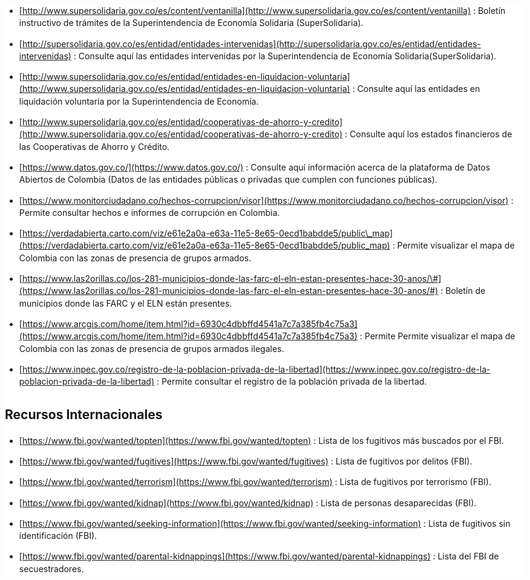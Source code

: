 * [http://www.supersolidaria.gov.co/es/content/ventanilla](http://www.supersolidaria.gov.co/es/content/ventanilla) : Boletín instructivo de trámites de la Superintendencia de Economía Solidaria (SuperSolidaria).

* [http://supersolidaria.gov.co/es/entidad/entidades-intervenidas](http://supersolidaria.gov.co/es/entidad/entidades-intervenidas) :  Consulte aquí las entidades intervenidas por la Superintendencia de Economía Solidaria(SuperSolidaria).

* [http://www.supersolidaria.gov.co/es/entidad/entidades-en-liquidacion-voluntaria](http://www.supersolidaria.gov.co/es/entidad/entidades-en-liquidacion-voluntaria) : Consulte aquí las entidades en liquidación voluntaria por la Superintendencia de Economía.

* [http://www.supersolidaria.gov.co/es/entidad/cooperativas-de-ahorro-y-credito](http://www.supersolidaria.gov.co/es/entidad/cooperativas-de-ahorro-y-credito) : Consulte aquí los estados financieros de las Cooperativas de Ahorro y Crédito.

* [https://www.datos.gov.co/](https://www.datos.gov.co/) : Consulte aquí información acerca de la plataforma de Datos Abiertos de Colombia (Datos de las entidades públicas o privadas que cumplen con funciones públicas).

* [https://www.monitorciudadano.co/hechos-corrupcion/visor](https://www.monitorciudadano.co/hechos-corrupcion/visor) : Permite consultar hechos e informes de corrupción en Colombia.

* [https://verdadabierta.carto.com/viz/e61e2a0a-e63a-11e5-8e65-0ecd1babdde5/public\_map](https://verdadabierta.carto.com/viz/e61e2a0a-e63a-11e5-8e65-0ecd1babdde5/public_map) : Permite visualizar el mapa de Colombia con las zonas de presencia de grupos armados.

* [https://www.las2orillas.co/los-281-municipios-donde-las-farc-el-eln-estan-presentes-hace-30-anos/\#](https://www.las2orillas.co/los-281-municipios-donde-las-farc-el-eln-estan-presentes-hace-30-anos/#) :  Boletín de municipios donde las FARC y el ELN están presentes.

* [https://www.arcgis.com/home/item.html?id=6930c4dbbffd4541a7c7a385fb4c75a3](https://www.arcgis.com/home/item.html?id=6930c4dbbffd4541a7c7a385fb4c75a3) :  Permite Permite visualizar el mapa de Colombia con las zonas de presencia de grupos armados ilegales.

* [https://www.inpec.gov.co/registro-de-la-poblacion-privada-de-la-libertad](https://www.inpec.gov.co/registro-de-la-poblacion-privada-de-la-libertad) : Permite consultar el registro de la población privada de la libertad.

## Recursos Internacionales

* [https://www.fbi.gov/wanted/topten](https://www.fbi.gov/wanted/topten) : Lista de los fugitivos más buscados por el FBI.  

* [https://www.fbi.gov/wanted/fugitives](https://www.fbi.gov/wanted/fugitives) : Lista de fugitivos por delitos (FBI).  

* [https://www.fbi.gov/wanted/terrorism](https://www.fbi.gov/wanted/terrorism) : Lista de fugitivos por terrorismo (FBI).  

* [https://www.fbi.gov/wanted/kidnap](https://www.fbi.gov/wanted/kidnap) : Lista de personas desaparecidas (FBI).  

* [https://www.fbi.gov/wanted/seeking-information](https://www.fbi.gov/wanted/seeking-information) : Lista de fugitivos sin identificación (FBI).  

* [https://www.fbi.gov/wanted/parental-kidnappings](https://www.fbi.gov/wanted/parental-kidnappings) : Lista del FBI de secuestradores.  
